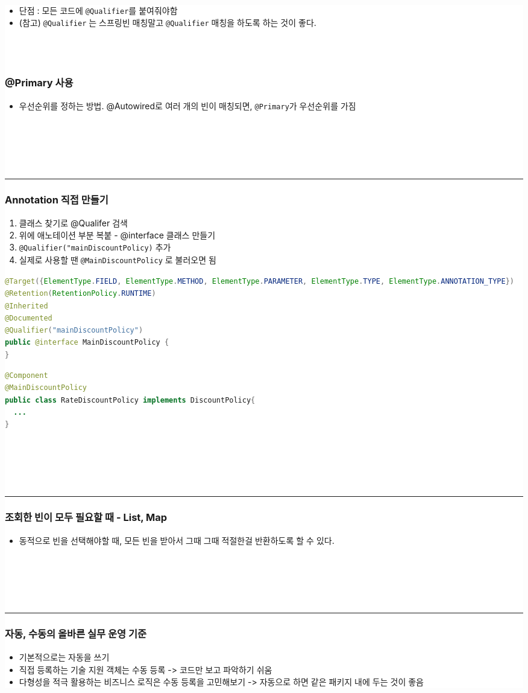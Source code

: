 - 단점 : 모든 코드에 ``@Qualifier``를 붙여줘야함
- (참고) ``@Qualifier`` 는 스프링빈 매칭말고 ``@Qualifier`` 매칭을 하도록 하는 것이 좋다.

<br /><br />

### @Primary 사용

- 우선순위를 정하는 방법. @Autowired로 여러 개의 빈이 매칭되면, ``@Primary``가 우선순위를 가짐


<br /><br /><br /><br />

---
### Annotation 직접 만들기
1. 클래스 찾기로 @Qualifer 검색
2. 위에 애노테이션 부분 복붙 - @interface 클래스 만들기
3. ``@Qualifier("mainDiscountPolicy)`` 추가
4. 실제로 사용할 땐 ``@MainDiscountPolicy`` 로 불러오면 됨

````java
@Target({ElementType.FIELD, ElementType.METHOD, ElementType.PARAMETER, ElementType.TYPE, ElementType.ANNOTATION_TYPE})
@Retention(RetentionPolicy.RUNTIME)
@Inherited
@Documented
@Qualifier("mainDiscountPolicy")
public @interface MainDiscountPolicy {
}
````

````java
@Component
@MainDiscountPolicy
public class RateDiscountPolicy implements DiscountPolicy{
  ...
}
````

<br /><br /><br /><br />

---
### 조회한 빈이 모두 필요할 때 - List, Map
- 동적으로 빈을 선택해야할 때, 모든 빈을 받아서 그때 그때 적절한걸 반환하도록 할 수 있다.

<br /><br /><br /><br />

---
### 자동, 수동의 올바른 실무 운영 기준
- 기본적으로는 자동을 쓰기
- 직접 등록하는 기술 지원 객체는 수동 등록 -> 코드만 보고 파악하기 쉬움
- 다형성을 적극 활용하는 비즈니스 로직은 수동 등록을 고민해보기 -> 자동으로 하면 같은 패키지 내에 두는 것이 좋음

